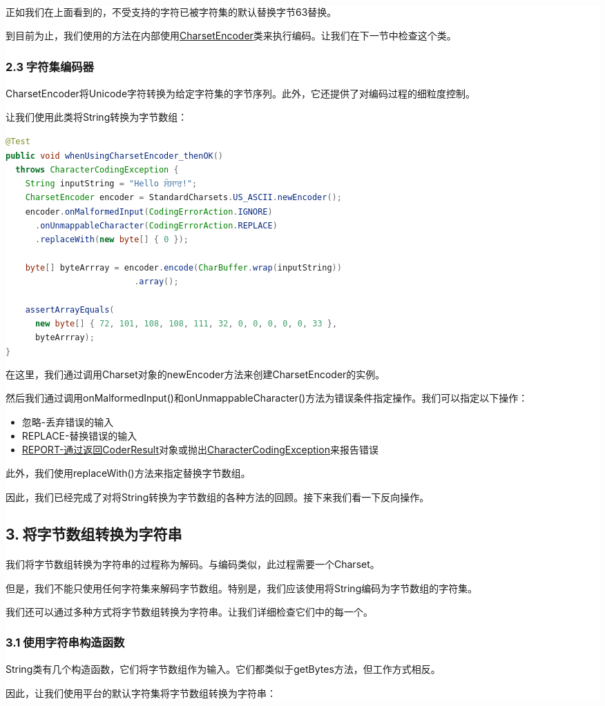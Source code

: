 正如我们在上面看到的，不受支持的字符已被字符集的默认替换字节63替换。

到目前为止，我们使用的方法在内部使用[CharsetEncoder](https://docs.oracle.com/en/java/javase/11/docs/api/java.base/java/nio/charset/CharsetEncoder.html)类来执行编码。让我们在下一节中检查这个类。

### 2.3 字符集编码器

CharsetEncoder将Unicode字符转换为给定字符集的字节序列。此外，它还提供了对编码过程的细粒度控制。

让我们使用此类将String转换为字节数组：

```java
@Test
public void whenUsingCharsetEncoder_thenOK()
  throws CharacterCodingException {
    String inputString = "Hello ਸੰਸਾਰ!";
    CharsetEncoder encoder = StandardCharsets.US_ASCII.newEncoder();
    encoder.onMalformedInput(CodingErrorAction.IGNORE)
      .onUnmappableCharacter(CodingErrorAction.REPLACE)
      .replaceWith(new byte[] { 0 });

    byte[] byteArrray = encoder.encode(CharBuffer.wrap(inputString))
                          .array();

    assertArrayEquals(
      new byte[] { 72, 101, 108, 108, 111, 32, 0, 0, 0, 0, 0, 33 },
      byteArrray);
}
```

在这里，我们通过调用Charset对象的newEncoder方法来创建CharsetEncoder的实例。

然后我们通过调用onMalformedInput()和onUnmappableCharacter()方法为错误条件指定操作。我们可以指定以下操作：

-   忽略-丢弃错误的输入
-   REPLACE-替换错误的输入
-   [REPORT-通过返回CoderResult](https://docs.oracle.com/en/java/javase/11/docs/api/java.base/java/nio/charset/CoderResult.html)对象或抛出[CharacterCodingException](https://docs.oracle.com/en/java/javase/12/docs/api/java.base/java/nio/charset/CharacterCodingException.html)来报告错误

此外，我们使用replaceWith()方法来指定替换字节数组。

因此，我们已经完成了对将String转换为字节数组的各种方法的回顾。接下来我们看一下反向操作。

## 3. 将字节数组转换为字符串

我们将字节数组转换为字符串的过程称为解码。与编码类似，此过程需要一个Charset。

但是，我们不能只使用任何字符集来解码字节数组。特别是，我们应该使用将String编码为字节数组的字符集。

我们还可以通过多种方式将字节数组转换为字符串。让我们详细检查它们中的每一个。

### 3.1 使用字符串构造函数

String类有几个构造函数，它们将字节数组作为输入。它们都类似于getBytes方法，但工作方式相反。

因此，让我们使用平台的默认字符集将字节数组转换为字符串：
